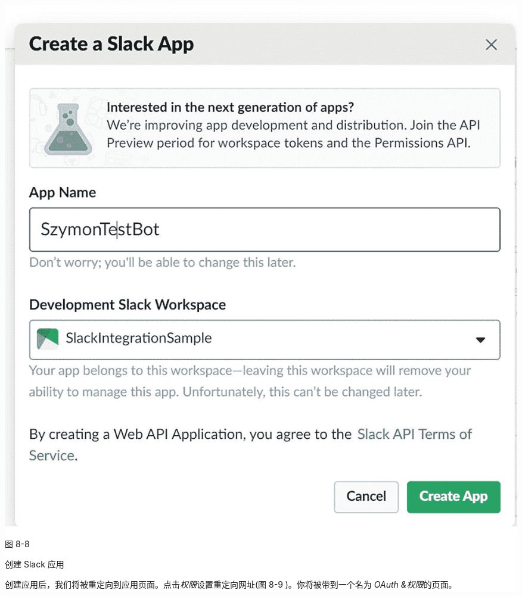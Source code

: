 ![img/455925_1_En_8_Chapter/455925_1_En_8_Fig8_HTML.jpg](img/455925_1_En_8_Fig8_HTML.jpg)

图 8-8

创建 Slack 应用

创建应用后，我们将被重定向到应用页面。点击*权限*设置重定向网址(图 8-9 )。你将被带到一个名为 *OAuth &权限*的页面。
